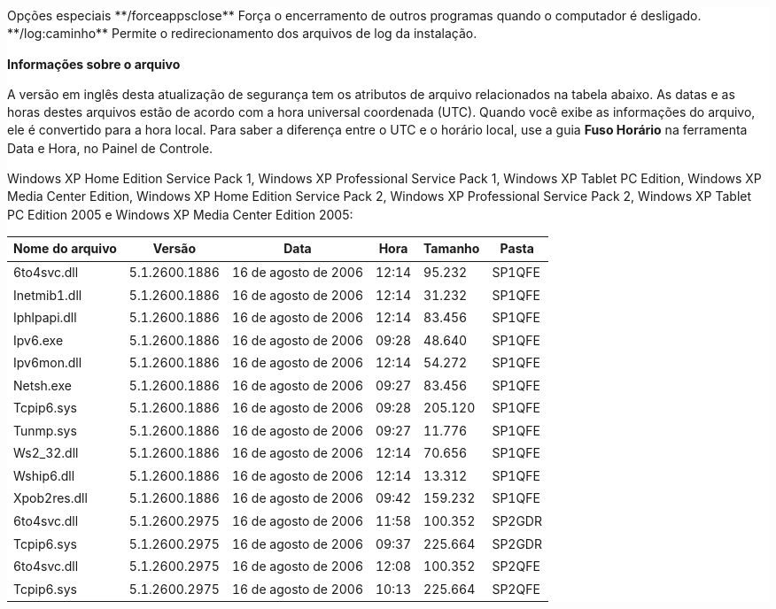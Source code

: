 <tr>
<th colspan="2">
Opções especiais
</th>
</tr>
<tr class="alternateRow">
<td style="border:1px solid black;">
**/forceappsclose**
</td>
<td style="border:1px solid black;">
Força o encerramento de outros programas quando o computador é desligado.
</td>
</tr>
<tr>
<td style="border:1px solid black;">
**/log:caminho**
</td>
<td style="border:1px solid black;">
Permite o redirecionamento dos arquivos de log da instalação.
</td>
</tr>
</table>
 
**Informações sobre o arquivo**

A versão em inglês desta atualização de segurança tem os atributos de arquivo relacionados na tabela abaixo. As datas e as horas destes arquivos estão de acordo com a hora universal coordenada (UTC). Quando você exibe as informações do arquivo, ele é convertido para a hora local. Para saber a diferença entre o UTC e o horário local, use a guia **Fuso Horário** na ferramenta Data e Hora, no Painel de Controle.

Windows XP Home Edition Service Pack 1, Windows XP Professional Service Pack 1, Windows XP Tablet PC Edition, Windows XP Media Center Edition, Windows XP Home Edition Service Pack 2, Windows XP Professional Service Pack 2, Windows XP Tablet PC Edition 2005 e Windows XP Media Center Edition 2005:

| Nome do arquivo | Versão        | Data                 | Hora  | Tamanho | Pasta  |
|-----------------|---------------|----------------------|-------|---------|--------|
| 6to4svc.dll     | 5.1.2600.1886 | 16 de agosto de 2006 | 12:14 | 95.232  | SP1QFE |
| Inetmib1.dll    | 5.1.2600.1886 | 16 de agosto de 2006 | 12:14 | 31.232  | SP1QFE |
| Iphlpapi.dll    | 5.1.2600.1886 | 16 de agosto de 2006 | 12:14 | 83.456  | SP1QFE |
| Ipv6.exe        | 5.1.2600.1886 | 16 de agosto de 2006 | 09:28 | 48.640  | SP1QFE |
| Ipv6mon.dll     | 5.1.2600.1886 | 16 de agosto de 2006 | 12:14 | 54.272  | SP1QFE |
| Netsh.exe       | 5.1.2600.1886 | 16 de agosto de 2006 | 09:27 | 83.456  | SP1QFE |
| Tcpip6.sys      | 5.1.2600.1886 | 16 de agosto de 2006 | 09:28 | 205.120 | SP1QFE |
| Tunmp.sys       | 5.1.2600.1886 | 16 de agosto de 2006 | 09:27 | 11.776  | SP1QFE |
| Ws2\_32.dll     | 5.1.2600.1886 | 16 de agosto de 2006 | 12:14 | 70.656  | SP1QFE |
| Wship6.dll      | 5.1.2600.1886 | 16 de agosto de 2006 | 12:14 | 13.312  | SP1QFE |
| Xpob2res.dll    | 5.1.2600.1886 | 16 de agosto de 2006 | 09:42 | 159.232 | SP1QFE |
| 6to4svc.dll     | 5.1.2600.2975 | 16 de agosto de 2006 | 11:58 | 100.352 | SP2GDR |
| Tcpip6.sys      | 5.1.2600.2975 | 16 de agosto de 2006 | 09:37 | 225.664 | SP2GDR |
| 6to4svc.dll     | 5.1.2600.2975 | 16 de agosto de 2006 | 12:08 | 100.352 | SP2QFE |
| Tcpip6.sys      | 5.1.2600.2975 | 16 de agosto de 2006 | 10:13 | 225.664 | SP2QFE |
